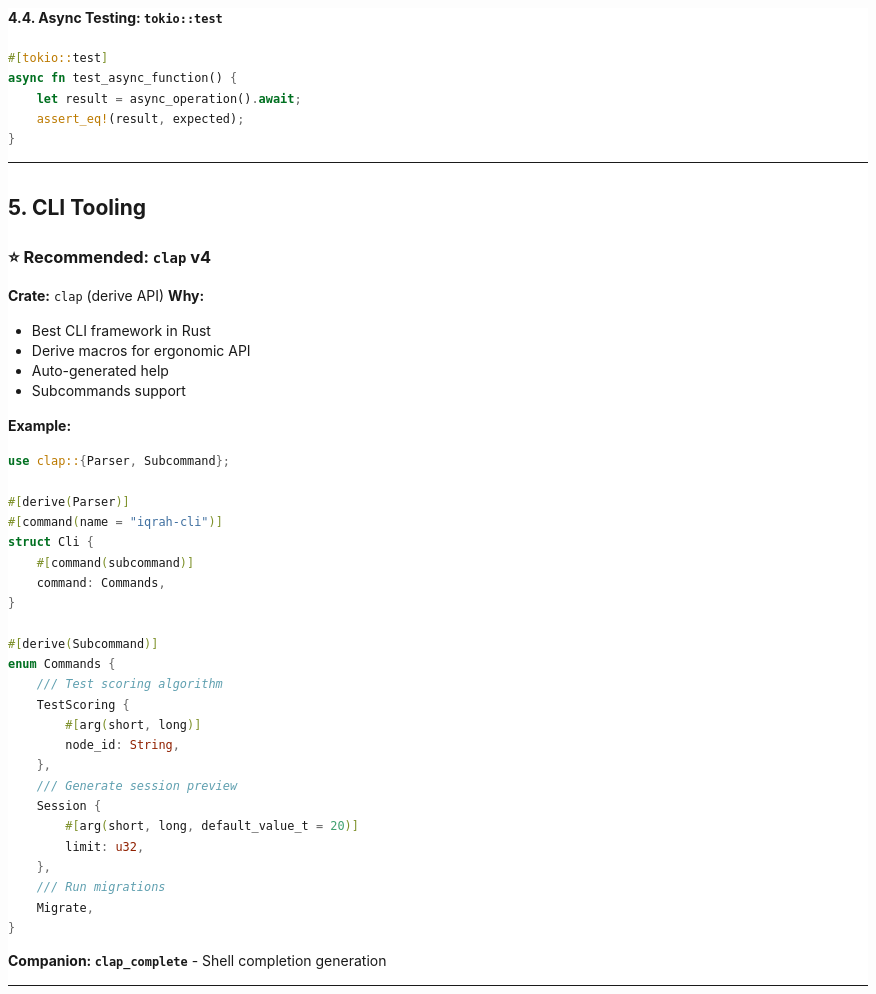 #### 4.4. **Async Testing: `tokio::test`**
```rust
#[tokio::test]
async fn test_async_function() {
    let result = async_operation().await;
    assert_eq!(result, expected);
}
```

---

## 5. CLI Tooling

### ⭐ **Recommended: `clap` v4**
**Crate:** `clap` (derive API)
**Why:**
- Best CLI framework in Rust
- Derive macros for ergonomic API
- Auto-generated help
- Subcommands support

**Example:**
```rust
use clap::{Parser, Subcommand};

#[derive(Parser)]
#[command(name = "iqrah-cli")]
struct Cli {
    #[command(subcommand)]
    command: Commands,
}

#[derive(Subcommand)]
enum Commands {
    /// Test scoring algorithm
    TestScoring {
        #[arg(short, long)]
        node_id: String,
    },
    /// Generate session preview
    Session {
        #[arg(short, long, default_value_t = 20)]
        limit: u32,
    },
    /// Run migrations
    Migrate,
}
```

**Companion: `clap_complete`** - Shell completion generation

---
